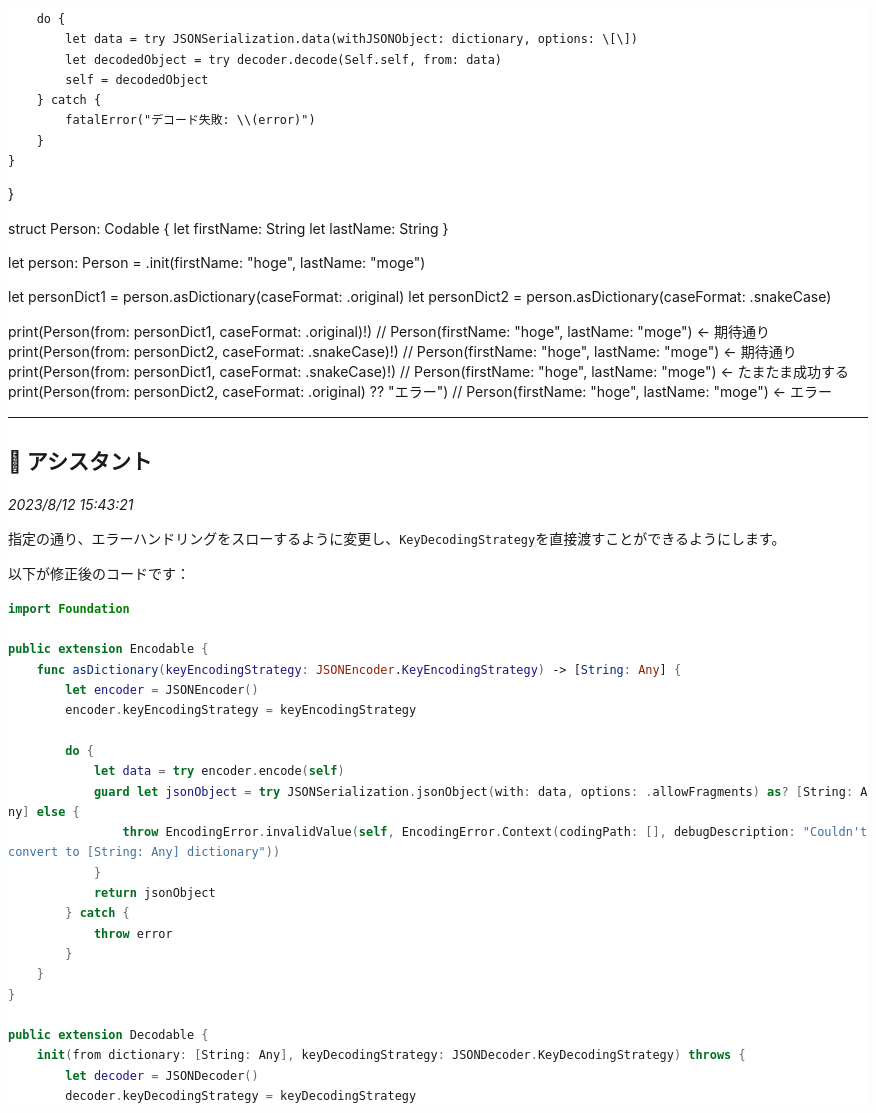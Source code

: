         do {
            let data = try JSONSerialization.data(withJSONObject: dictionary, options: \[\])
            let decodedObject = try decoder.decode(Self.self, from: data)
            self = decodedObject
        } catch {
            fatalError("デコード失敗: \\(error)")
        }
    }
}


struct Person: Codable {
    let firstName: String
    let lastName: String
}

let person: Person = .init(firstName: "hoge", lastName: "moge")

let personDict1 = person.asDictionary(caseFormat: .original)
let personDict2 = person.asDictionary(caseFormat: .snakeCase)

print(Person(from: personDict1, caseFormat: .original)!) // Person(firstName: "hoge", lastName: "moge") ← 期待通り
print(Person(from: personDict2, caseFormat: .snakeCase)!) // Person(firstName: "hoge", lastName: "moge") ← 期待通り
print(Person(from: personDict1, caseFormat: .snakeCase)!) // Person(firstName: "hoge", lastName: "moge") ← たまたま成功する
print(Person(from: personDict2, caseFormat: .original) ?? "エラー") // Person(firstName: "hoge", lastName: "moge") ← エラー

---

## 🤖 アシスタント
*2023/8/12 15:43:21*

指定の通り、エラーハンドリングをスローするように変更し、`KeyDecodingStrategy`を直接渡すことができるようにします。

以下が修正後のコードです：

```swift
import Foundation

public extension Encodable {
    func asDictionary(keyEncodingStrategy: JSONEncoder.KeyEncodingStrategy) -> [String: Any] {
        let encoder = JSONEncoder()
        encoder.keyEncodingStrategy = keyEncodingStrategy

        do {
            let data = try encoder.encode(self)
            guard let jsonObject = try JSONSerialization.jsonObject(with: data, options: .allowFragments) as? [String: Any] else {
                throw EncodingError.invalidValue(self, EncodingError.Context(codingPath: [], debugDescription: "Couldn't convert to [String: Any] dictionary"))
            }
            return jsonObject
        } catch {
            throw error
        }
    }
}

public extension Decodable {
    init(from dictionary: [String: Any], keyDecodingStrategy: JSONDecoder.KeyDecodingStrategy) throws {
        let decoder = JSONDecoder()
        decoder.keyDecodingStrategy = keyDecodingStrategy

```